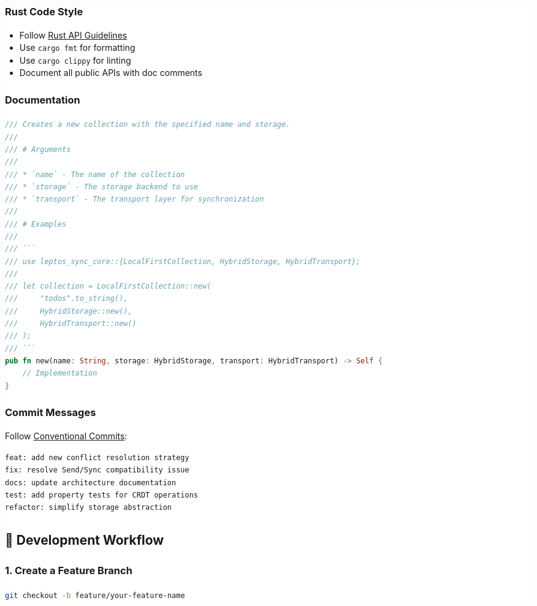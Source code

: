 ### Rust Code Style

- Follow [Rust API Guidelines](https://rust-lang.github.io/api-guidelines/)
- Use `cargo fmt` for formatting
- Use `cargo clippy` for linting
- Document all public APIs with doc comments

### Documentation

```rust
/// Creates a new collection with the specified name and storage.
///
/// # Arguments
///
/// * `name` - The name of the collection
/// * `storage` - The storage backend to use
/// * `transport` - The transport layer for synchronization
///
/// # Examples
///
/// ```
/// use leptos_sync_core::{LocalFirstCollection, HybridStorage, HybridTransport};
///
/// let collection = LocalFirstCollection::new(
///     "todos".to_string(),
///     HybridStorage::new(),
///     HybridTransport::new()
/// );
/// ```
pub fn new(name: String, storage: HybridStorage, transport: HybridTransport) -> Self {
    // Implementation
}
```

### Commit Messages

Follow [Conventional Commits](https://www.conventionalcommits.org/):

```
feat: add new conflict resolution strategy
fix: resolve Send/Sync compatibility issue
docs: update architecture documentation
test: add property tests for CRDT operations
refactor: simplify storage abstraction
```

## 🔧 Development Workflow

### 1. Create a Feature Branch

```bash
git checkout -b feature/your-feature-name
```
